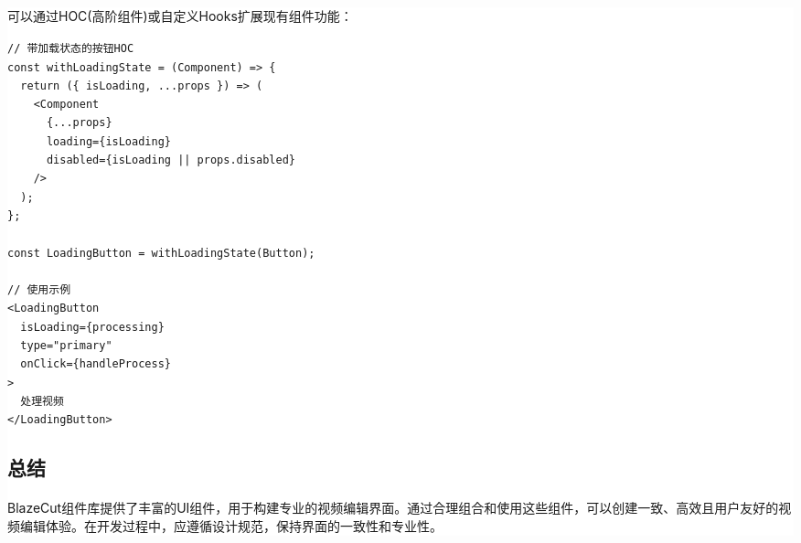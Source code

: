 可以通过HOC(高阶组件)或自定义Hooks扩展现有组件功能：

```tsx
// 带加载状态的按钮HOC
const withLoadingState = (Component) => {
  return ({ isLoading, ...props }) => (
    <Component
      {...props}
      loading={isLoading}
      disabled={isLoading || props.disabled}
    />
  );
};

const LoadingButton = withLoadingState(Button);

// 使用示例
<LoadingButton 
  isLoading={processing}
  type="primary"
  onClick={handleProcess}
>
  处理视频
</LoadingButton>
```

## 总结

BlazeCut组件库提供了丰富的UI组件，用于构建专业的视频编辑界面。通过合理组合和使用这些组件，可以创建一致、高效且用户友好的视频编辑体验。在开发过程中，应遵循设计规范，保持界面的一致性和专业性。